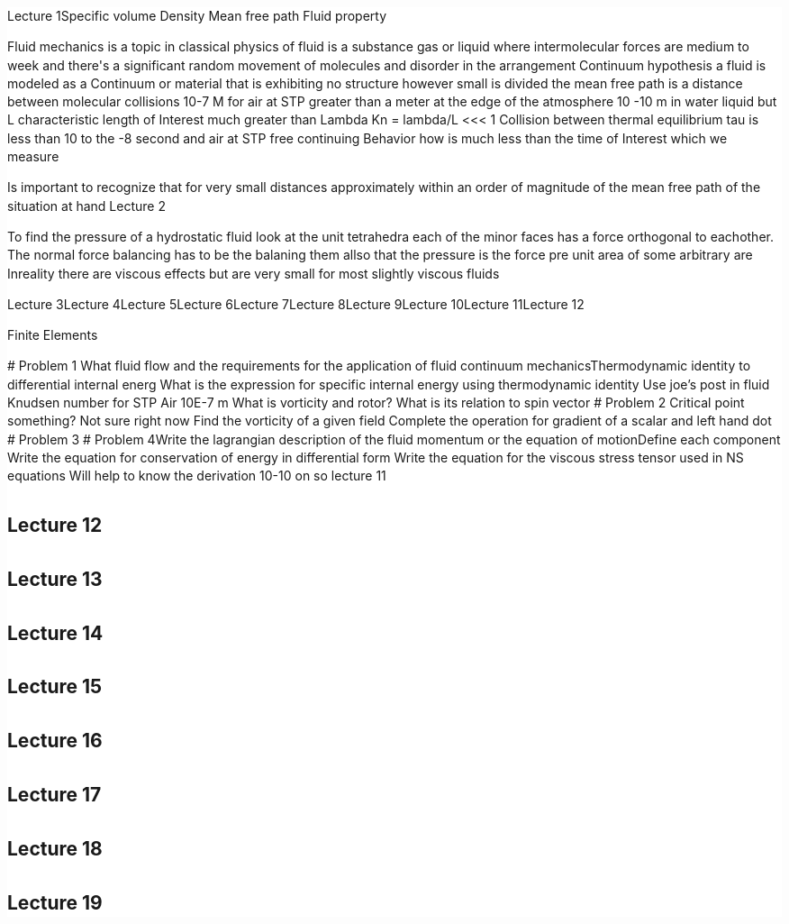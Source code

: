 Lecture 1Specific volume Density Mean free path Fluid property

Fluid mechanics is a topic in classical physics of fluid is a substance gas or liquid where intermolecular forces are medium to week and there's a significant random movement of molecules and disorder in the arrangement Continuum hypothesis a fluid is modeled as a Continuum or material that is exhibiting no structure however small is divided the mean free path is a distance between molecular collisions 10-7 M for air at STP greater than a meter at the edge of the atmosphere 10 -10 m in water liquid but L characteristic length of Interest much greater than Lambda Kn = lambda/L <<< 1 Collision between thermal equilibrium tau is less than 10 to the -8 second and air at STP free continuing Behavior how is much less than the time of Interest which we measure

Is important to recognize that for very small distances approximately within an order of magnitude of the mean free path of the situation at hand Lecture 2

To find the pressure of a hydrostatic fluid look at the unit tetrahedra each of the minor faces has a force orthogonal to eachother. The normal force balancing has to be the balaning them allso that the pressure is the force pre unit area of some arbitrary are Inreality there are viscous effects but are very small for most slightly viscous fluids

Lecture 3Lecture 4Lecture 5Lecture 6Lecture 7Lecture 8Lecture 9Lecture 10Lecture 11Lecture 12

Finite Elements

\# Problem 1 What fluid flow and the requirements for the application of fluid continuum mechanicsThermodynamic identity to differential internal energ What is the expression for specific internal energy using thermodynamic identity Use joe’s post in fluid Knudsen number for STP Air 10E-7 m What is vorticity and rotor? What is its relation to spin vector # Problem 2 Critical point something? Not sure right now Find the vorticity of a given field Complete the operation for gradient of a scalar and left hand dot # Problem 3 # Problem 4Write the lagrangian description of the fluid momentum or the equation of motionDefine each component Write the equation for conservation of energy in differential form Write the equation for the viscous stress tensor used in NS equations Will help to know the derivation 10-10 on so lecture 11

## Lecture 12

## Lecture 13

## Lecture 14

## Lecture 15

## Lecture 16

## Lecture 17

## Lecture 18

## Lecture 19
